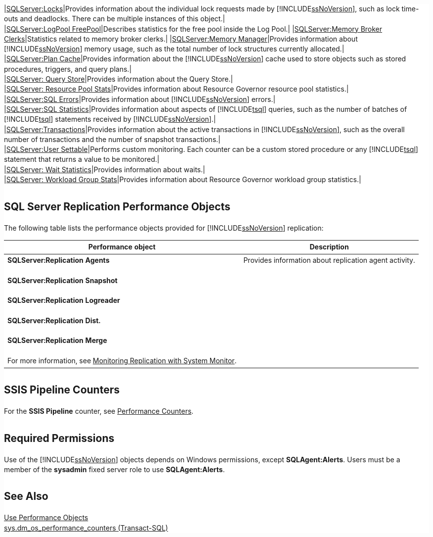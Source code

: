 |[SQLServer:Locks](../../relational-databases/performance-monitor/sql-server-locks-object.md)|Provides information about the individual lock requests made by [!INCLUDE[ssNoVersion](../../includes/ssnoversion-md.md)], such as lock time-outs and deadlocks. There can be multiple instances of this object.|  
|[SQLServer:LogPool FreePool](../../relational-databases/performance-monitor/sql-server-logpool-freepool-object.md)|Describes statistics for the free pool inside the Log Pool.|
|[SQLServer:Memory Broker Clerks](../../relational-databases/performance-monitor/sql-server-memory-broker-clerks-object.md)|Statistics related to memory broker clerks.|
|[SQLServer:Memory Manager](../../relational-databases/performance-monitor/sql-server-memory-manager-object.md)|Provides information about [!INCLUDE[ssNoVersion](../../includes/ssnoversion-md.md)] memory usage, such as the total number of lock structures currently allocated.|  
|[SQLServer:Plan Cache](../../relational-databases/performance-monitor/sql-server-plan-cache-object.md)|Provides information about the [!INCLUDE[ssNoVersion](../../includes/ssnoversion-md.md)] cache used to store objects such as stored procedures, triggers, and query plans.|  
|[SQLServer: Query Store](../../relational-databases/performance-monitor/sql-server-query-store-object.md)|Provides information about the Query Store.|  
|[SQLServer: Resource Pool Stats](../../relational-databases/performance-monitor/sql-server-resource-pool-stats-object.md)|Provides information about Resource Governor resource pool statistics.|  
|[SQLServer:SQL Errors](../../relational-databases/performance-monitor/sql-server-sql-errors-object.md)|Provides information about [!INCLUDE[ssNoVersion](../../includes/ssnoversion-md.md)] errors.|  
|[SQLServer:SQL Statistics](../../relational-databases/performance-monitor/sql-server-sql-statistics-object.md)|Provides information about aspects of [!INCLUDE[tsql](../../includes/tsql-md.md)] queries, such as the number of batches of [!INCLUDE[tsql](../../includes/tsql-md.md)] statements received by [!INCLUDE[ssNoVersion](../../includes/ssnoversion-md.md)].|  
|[SQLServer:Transactions](../../relational-databases/performance-monitor/sql-server-transactions-object.md)|Provides information about the active transactions in [!INCLUDE[ssNoVersion](../../includes/ssnoversion-md.md)], such as the overall number of transactions and the number of snapshot transactions.|  
|[SQLServer:User Settable](../../relational-databases/performance-monitor/sql-server-user-settable-object.md)|Performs custom monitoring. Each counter can be a custom stored procedure or any [!INCLUDE[tsql](../../includes/tsql-md.md)] statement that returns a value to be monitored.|  
|[SQLServer: Wait Statistics](../../relational-databases/performance-monitor/sql-server-wait-statistics-object.md)|Provides information about waits.|  
|[SQLServer: Workload Group Stats](../../relational-databases/performance-monitor/sql-server-workload-group-stats-object.md)|Provides information about Resource Governor workload group statistics.|  
  
##  <a name="SQLServerReplicationPOs"></a> SQL Server Replication Performance Objects  
 The following table lists the performance objects provided for [!INCLUDE[ssNoVersion](../../includes/ssnoversion-md.md)] replication:  
  
|Performance object|Description|  
|------------------------|-----------------|  
|**SQLServer:Replication Agents**<br /><br /> **SQLServer:Replication Snapshot**<br /><br /> **SQLServer:Replication Logreader**<br /><br /> **SQLServer:Replication Dist.**<br /><br /> **SQLServer:Replication Merge**<br /><br /> For more information, see [Monitoring Replication with System Monitor](../../relational-databases/replication/monitor/monitoring-replication-with-system-monitor.md).|Provides information about replication agent activity.|  
  
##  <a name="SsisPipelineCounters"></a> SSIS Pipeline Counters  
 For the **SSIS Pipeline** counter, see [Performance Counters](../../integration-services/performance/performance-counters.md).  
  
##  <a name="RequiredPermissions"></a> Required Permissions  
 Use of the [!INCLUDE[ssNoVersion](../../includes/ssnoversion-md.md)] objects depends on Windows permissions, except **SQLAgent:Alerts**. Users must be a member of the **sysadmin** fixed server role to use **SQLAgent:Alerts**.  
  
## See Also  
 [Use Performance Objects](http://msdn.microsoft.com/library/830b843a-6b2a-4620-a51b-98358e9fc54b)   
 [sys.dm_os_performance_counters &#40;Transact-SQL&#41;](../../relational-databases/system-dynamic-management-views/sys-dm-os-performance-counters-transact-sql.md)  
  
  
